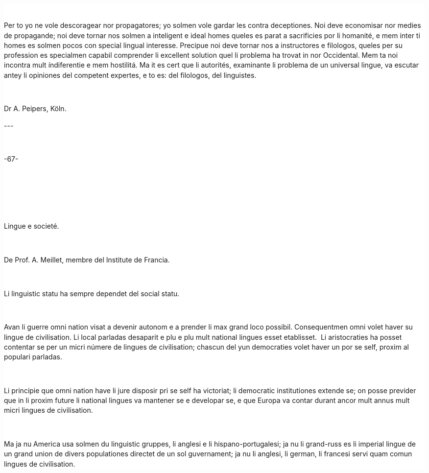  

Per to yo ne vole descoragear nor propagatores; yo solmen vole gardar
les contra deceptiones. Noi deve economisar nor medies de propagande;
noi deve tornar nos solmen a inteligent e ideal homes queles es parat a
sacrificies por li homanité, e mem inter ti homes es solmen pocos con
special lingual interesse. Precipue noi deve tornar nos a instructores e
filologos, queles per su profession es specialmen capabil comprender li
excellent solution quel li problema ha trovat in nor Occidental. Mem ta
noi incontra mult índiferentie e mem hostilitá. Ma it es cert que li
autorités, examinante li problema de un universal lingue, va escutar
antey li opiniones del competent expertes, e to es: del filologos, del
linguistes.

 

Dr A. Peipers, Köln.

\-\--

 

-67-

 

 

 

Lingue e societé.

 

De Prof. A. Meillet, membre del Institute de Francia.

 

Li linguistic statu ha sempre dependet del social statu.

 

Avan li guerre omni nation visat a devenir autonom e a prender li max
grand loco possibil. Consequentmen omni volet haver su lingue de
civilisation. Li local parladas desaparit e plu e plu mult national
lingues esset etablisset.  Li aristocraties ha posset contentar se per
un micri númere de lingues de civilisation; chascun del yun democraties
volet haver un por se self, proxim al populari parladas.

 

Li principie que omni nation have li jure disposir pri se self ha
victoriat; li democratic institutiones extende se; on posse previder que
in li proxim future li national lingues va mantener se e developar se, e
que Europa va contar durant ancor mult annus mult micri lingues de
civilisation.

 

Ma ja nu America usa solmen du linguistic gruppes, li anglesi e li
hispano-portugalesi; ja nu li grand-russ es li imperial lingue de un
grand union de divers populationes directet de un sol guvernament; ja nu
li anglesi, li german, li francesi servi quam comun lingues de
civilisation.
